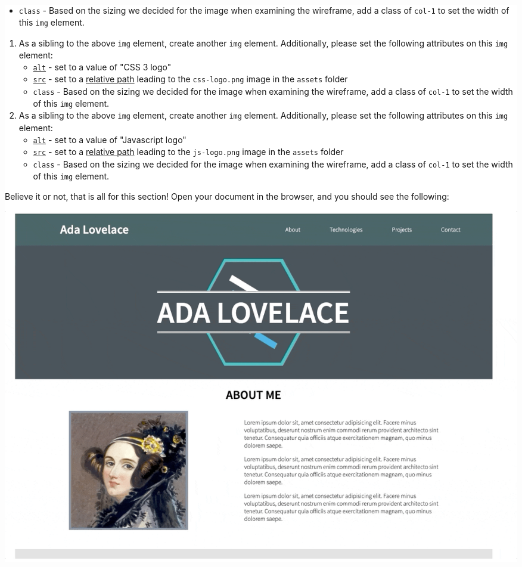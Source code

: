    - `class` - Based on the sizing we decided for the image when examining the wireframe, add a class of `col-1` to set the width of this `img` element.
1. As a sibling to the above `img` element, create another `img` element. Additionally, please set the following attributes on this `img` element:
   - [`alt`](https://www.w3schools.com/tags/att_img_alt.asp) - set to a value of "CSS 3 logo"
   - [`src`](https://www.w3schools.com/tags/att_img_src.asp) - set to a [relative path](https://www.w3schools.com/html/html_filepaths.asp) leading to the `css-logo.png` image in the `assets` folder
   - `class` - Based on the sizing we decided for the image when examining the wireframe, add a class of `col-1` to set the width of this `img` element.
1. As a sibling to the above `img` element, create another `img` element. Additionally, please set the following attributes on this `img` element:
   - [`alt`](https://www.w3schools.com/tags/att_img_alt.asp) - set to a value of "Javascript logo"
   - [`src`](https://www.w3schools.com/tags/att_img_src.asp) - set to a [relative path](https://www.w3schools.com/html/html_filepaths.asp) leading to the `js-logo.png` image in the `assets` folder
   - `class` - Based on the sizing we decided for the image when examining the wireframe, add a class of `col-1` to set the width of this `img` element.

Believe it or not, that is all for this section! Open your document in the browser, and you should see the following:

<p align="center">
  <img src="images/tech-complete.gif" alt="Technology section complete">
</p>
